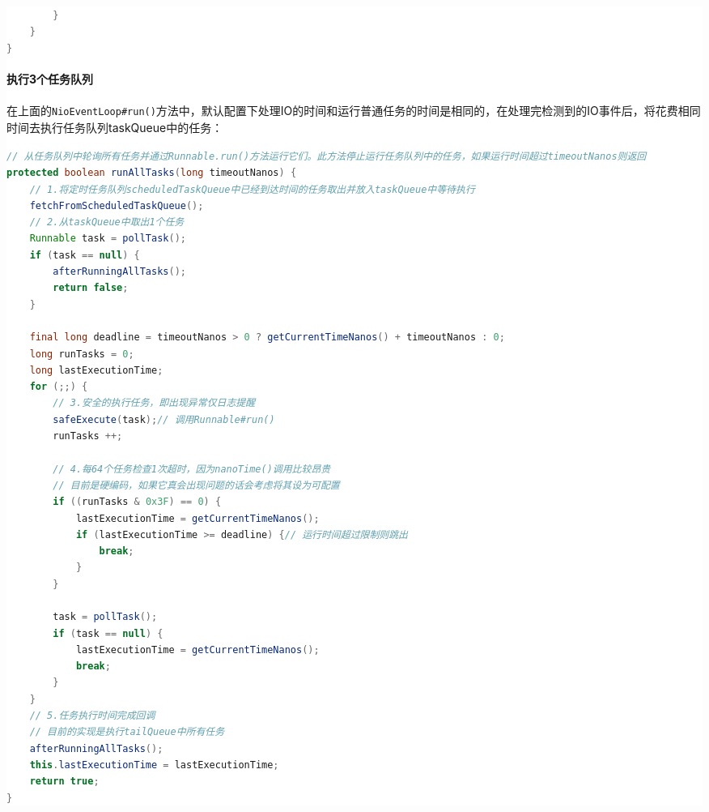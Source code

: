 ```java
        }
    }
}
```

#### 执行3个任务队列

在上面的`NioEventLoop#run()`方法中，默认配置下处理IO的时间和运行普通任务的时间是相同的，在处理完检测到的IO事件后，将花费相同时间去执行任务队列taskQueue中的任务：

```java
// 从任务队列中轮询所有任务并通过Runnable.run()方法运行它们。此方法停止运行任务队列中的任务，如果运行时间超过timeoutNanos则返回
protected boolean runAllTasks(long timeoutNanos) {
    // 1.将定时任务队列scheduledTaskQueue中已经到达时间的任务取出并放入taskQueue中等待执行
    fetchFromScheduledTaskQueue();
    // 2.从taskQueue中取出1个任务
    Runnable task = pollTask();
    if (task == null) {
        afterRunningAllTasks();
        return false;
    }

    final long deadline = timeoutNanos > 0 ? getCurrentTimeNanos() + timeoutNanos : 0;
    long runTasks = 0;
    long lastExecutionTime;
    for (;;) {
        // 3.安全的执行任务，即出现异常仅日志提醒
        safeExecute(task);// 调用Runnable#run()
        runTasks ++;

        // 4.每64个任务检查1次超时，因为nanoTime()调用比较昂贵
        // 目前是硬编码，如果它真会出现问题的话会考虑将其设为可配置
        if ((runTasks & 0x3F) == 0) {
            lastExecutionTime = getCurrentTimeNanos();
            if (lastExecutionTime >= deadline) {// 运行时间超过限制则跳出
                break;
            }
        }

        task = pollTask();
        if (task == null) {
            lastExecutionTime = getCurrentTimeNanos();
            break;
        }
    }
    // 5.任务执行时间完成回调
    // 目前的实现是执行tailQueue中所有任务
    afterRunningAllTasks();
    this.lastExecutionTime = lastExecutionTime;
    return true;
}
```
